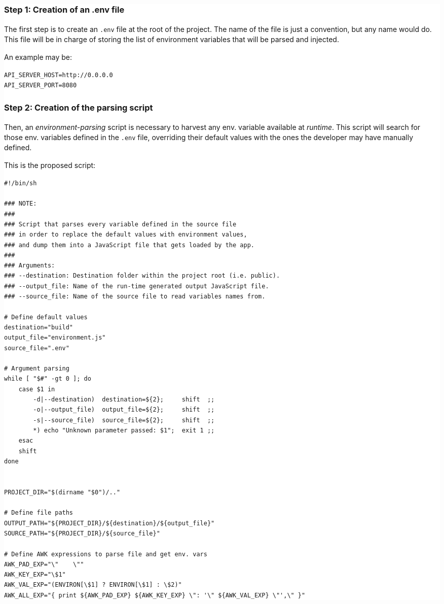 ### Step 1: Creation of an .env file
The first step is to create an `.env` file at the root of the project. The name of the file is just a convention,
but any name would do. This file will be in charge of storing the list of environment variables that will be
parsed and injected.

An example may be:
```text
API_SERVER_HOST=http://0.0.0.0
API_SERVER_PORT=8080
```

### Step 2: Creation of the parsing script
Then, an _environment-parsing_ script is necessary to harvest any env. variable available at _runtime_.
This script will search for those env. variables defined in the `.env` file, overriding their default values
with the ones the developer may have manually defined.

This is the proposed script:
```shell
#!/bin/sh

### NOTE:
###
### Script that parses every variable defined in the source file
### in order to replace the default values with environment values,
### and dump them into a JavaScript file that gets loaded by the app.
###
### Arguments:
### --destination: Destination folder within the project root (i.e. public).
### --output_file: Name of the run-time generated output JavaScript file.
### --source_file: Name of the source file to read variables names from.

# Define default values
destination="build"
output_file="environment.js"
source_file=".env"

# Argument parsing
while [ "$#" -gt 0 ]; do
    case $1 in
        -d|--destination)  destination=${2};     shift  ;;
        -o|--output_file)  output_file=${2};     shift  ;;
        -s|--source_file)  source_file=${2};     shift  ;;
        *) echo "Unknown parameter passed: $1";  exit 1 ;;
    esac
    shift
done


PROJECT_DIR="$(dirname "$0")/.."

# Define file paths
OUTPUT_PATH="${PROJECT_DIR}/${destination}/${output_file}"
SOURCE_PATH="${PROJECT_DIR}/${source_file}"

# Define AWK expressions to parse file and get env. vars
AWK_PAD_EXP="\"    \""
AWK_KEY_EXP="\$1"
AWK_VAL_EXP="(ENVIRON[\$1] ? ENVIRON[\$1] : \$2)"
AWK_ALL_EXP="{ print ${AWK_PAD_EXP} ${AWK_KEY_EXP} \": '\" ${AWK_VAL_EXP} \"',\" }"

```

[article-env-vars-1]: https://medium.com/datadriveninvestor/how-to-add-custom-environment-variables-to-your-create-react-app-6c336e081075
[article-env-vars-2]: https://trekinbami.medium.com/using-environment-variables-in-react-6b0a99d83cf5
[article-env-vars-3]: https://www.freecodecamp.org/news/how-to-implement-runtime-environment-variables-with-create-react-app-docker-and-nginx-7f9d42a91d70/
[cra-env-variables]: https://create-react-app.dev/docs/adding-custom-environment-variables/
[cra-web]: https://create-react-app.dev/
[section-solution]: #proposed-solution
[twitter-sinclert]: https://twitter.com/sinclert_95
[webpack-web]: https://webpack.js.org/